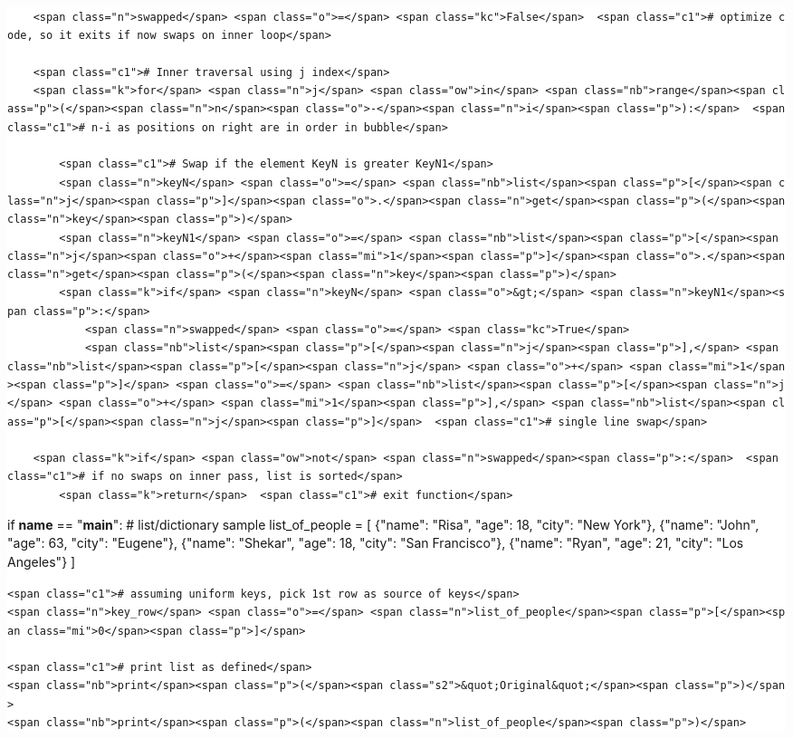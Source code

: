         <span class="n">swapped</span> <span class="o">=</span> <span class="kc">False</span>  <span class="c1"># optimize code, so it exits if now swaps on inner loop</span>

        <span class="c1"># Inner traversal using j index</span>
        <span class="k">for</span> <span class="n">j</span> <span class="ow">in</span> <span class="nb">range</span><span class="p">(</span><span class="n">n</span><span class="o">-</span><span class="n">i</span><span class="p">):</span>  <span class="c1"># n-i as positions on right are in order in bubble</span>
 
            <span class="c1"># Swap if the element KeyN is greater KeyN1</span>
            <span class="n">keyN</span> <span class="o">=</span> <span class="nb">list</span><span class="p">[</span><span class="n">j</span><span class="p">]</span><span class="o">.</span><span class="n">get</span><span class="p">(</span><span class="n">key</span><span class="p">)</span>
            <span class="n">keyN1</span> <span class="o">=</span> <span class="nb">list</span><span class="p">[</span><span class="n">j</span><span class="o">+</span><span class="mi">1</span><span class="p">]</span><span class="o">.</span><span class="n">get</span><span class="p">(</span><span class="n">key</span><span class="p">)</span>
            <span class="k">if</span> <span class="n">keyN</span> <span class="o">&gt;</span> <span class="n">keyN1</span><span class="p">:</span>
                <span class="n">swapped</span> <span class="o">=</span> <span class="kc">True</span>
                <span class="nb">list</span><span class="p">[</span><span class="n">j</span><span class="p">],</span> <span class="nb">list</span><span class="p">[</span><span class="n">j</span> <span class="o">+</span> <span class="mi">1</span><span class="p">]</span> <span class="o">=</span> <span class="nb">list</span><span class="p">[</span><span class="n">j</span> <span class="o">+</span> <span class="mi">1</span><span class="p">],</span> <span class="nb">list</span><span class="p">[</span><span class="n">j</span><span class="p">]</span>  <span class="c1"># single line swap</span>
         
        <span class="k">if</span> <span class="ow">not</span> <span class="n">swapped</span><span class="p">:</span>  <span class="c1"># if no swaps on inner pass, list is sorted</span>
            <span class="k">return</span>  <span class="c1"># exit function</span>
    

<span class="k">if</span> <span class="vm">__name__</span> <span class="o">==</span> <span class="s2">&quot;__main__&quot;</span><span class="p">:</span>
    <span class="c1"># list/dictionary sample</span>
    <span class="n">list_of_people</span> <span class="o">=</span> <span class="p">[</span>
    <span class="p">{</span><span class="s2">&quot;name&quot;</span><span class="p">:</span> <span class="s2">&quot;Risa&quot;</span><span class="p">,</span> <span class="s2">&quot;age&quot;</span><span class="p">:</span> <span class="mi">18</span><span class="p">,</span> <span class="s2">&quot;city&quot;</span><span class="p">:</span> <span class="s2">&quot;New York&quot;</span><span class="p">},</span>
    <span class="p">{</span><span class="s2">&quot;name&quot;</span><span class="p">:</span> <span class="s2">&quot;John&quot;</span><span class="p">,</span> <span class="s2">&quot;age&quot;</span><span class="p">:</span> <span class="mi">63</span><span class="p">,</span> <span class="s2">&quot;city&quot;</span><span class="p">:</span> <span class="s2">&quot;Eugene&quot;</span><span class="p">},</span>
    <span class="p">{</span><span class="s2">&quot;name&quot;</span><span class="p">:</span> <span class="s2">&quot;Shekar&quot;</span><span class="p">,</span> <span class="s2">&quot;age&quot;</span><span class="p">:</span> <span class="mi">18</span><span class="p">,</span> <span class="s2">&quot;city&quot;</span><span class="p">:</span> <span class="s2">&quot;San Francisco&quot;</span><span class="p">},</span>
    <span class="p">{</span><span class="s2">&quot;name&quot;</span><span class="p">:</span> <span class="s2">&quot;Ryan&quot;</span><span class="p">,</span> <span class="s2">&quot;age&quot;</span><span class="p">:</span> <span class="mi">21</span><span class="p">,</span> <span class="s2">&quot;city&quot;</span><span class="p">:</span> <span class="s2">&quot;Los Angeles&quot;</span><span class="p">}</span>
    <span class="p">]</span>
    
    <span class="c1"># assuming uniform keys, pick 1st row as source of keys</span>
    <span class="n">key_row</span> <span class="o">=</span> <span class="n">list_of_people</span><span class="p">[</span><span class="mi">0</span><span class="p">]</span>

    <span class="c1"># print list as defined</span>
    <span class="nb">print</span><span class="p">(</span><span class="s2">&quot;Original&quot;</span><span class="p">)</span>
    <span class="nb">print</span><span class="p">(</span><span class="n">list_of_people</span><span class="p">)</span>